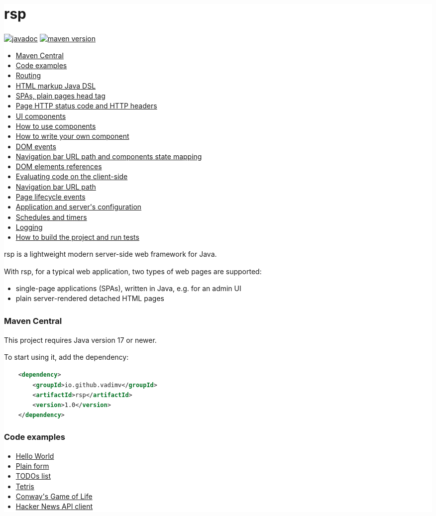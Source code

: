 # rsp
[![javadoc](https://javadoc.io/badge2/io.github.vadimv/rsp/javadoc.svg)](https://javadoc.io/doc/io.github.vadimv/rsp)
[![maven version](https://img.shields.io/maven-central/v/io.github.vadimv/rsp)](https://search.maven.org/search?q=io.github.vadimv)

* [Maven Central](#maven-central)
* [Code examples](#code-examples)
* [Routing](#routing)  
* [HTML markup Java DSL](#html-markup-java-dsl)
* [SPAs, plain pages head tag](#spas-plain-pages-and-the-head-tag)
* [Page HTTP status code and HTTP headers](#page-http-status-code-and-http-headers)
* [UI components](#ui-components)
* [How to use components](#how-to-use-components)
* [How to write your own component](#how-to-use-components)
* [DOM events](#dom-events)
* [Navigation bar URL path and components state mapping](#navigation-bar-url-path-and-components-state-mapping)
* [DOM elements references](#dom-elements-references)
* [Evaluating code on the client-side](#evaluating-js-code-on-the-client-side)
* [Navigation bar URL path](#navigation-bar-url-path-and-components-state-mapping)
* [Page lifecycle events](#page-lifecycle-events)
* [Application and server's configuration](#application-servers-configuration)
* [Schedules and timers](#schedules)
* [Logging](#logging)
* [How to build the project and run tests](#how-to-build-the-project-and-run-tests)


rsp is a lightweight modern server-side web framework for Java.

With rsp, for a typical web application, two types of web pages are supported:
- single-page applications (SPAs), written in Java, e.g. for an admin UI
- plain server-rendered detached HTML pages

### Maven Central

This project requires Java version 17 or newer.

To start using it, add the dependency:
```xml
    <dependency>
        <groupId>io.github.vadimv</groupId>
        <artifactId>rsp</artifactId>
        <version>1.0</version>
    </dependency>
```

### Code examples

* [Hello World](src/main/java/rsp/examples/HelloWorld.java)
* [Plain form](src/main/java/rsp/examples/PlainForm.java)
* [TODOs list](https://github.com/vadimv/rsp-todo-list)
* [Tetris](https://github.com/vadimv/rsp-tetris)
* [Conway's Game of Life](https://github.com/vadimv/rsp-game-of-life)
* [Hacker News API client](https://github.com/vadimv/rsp-hn)
